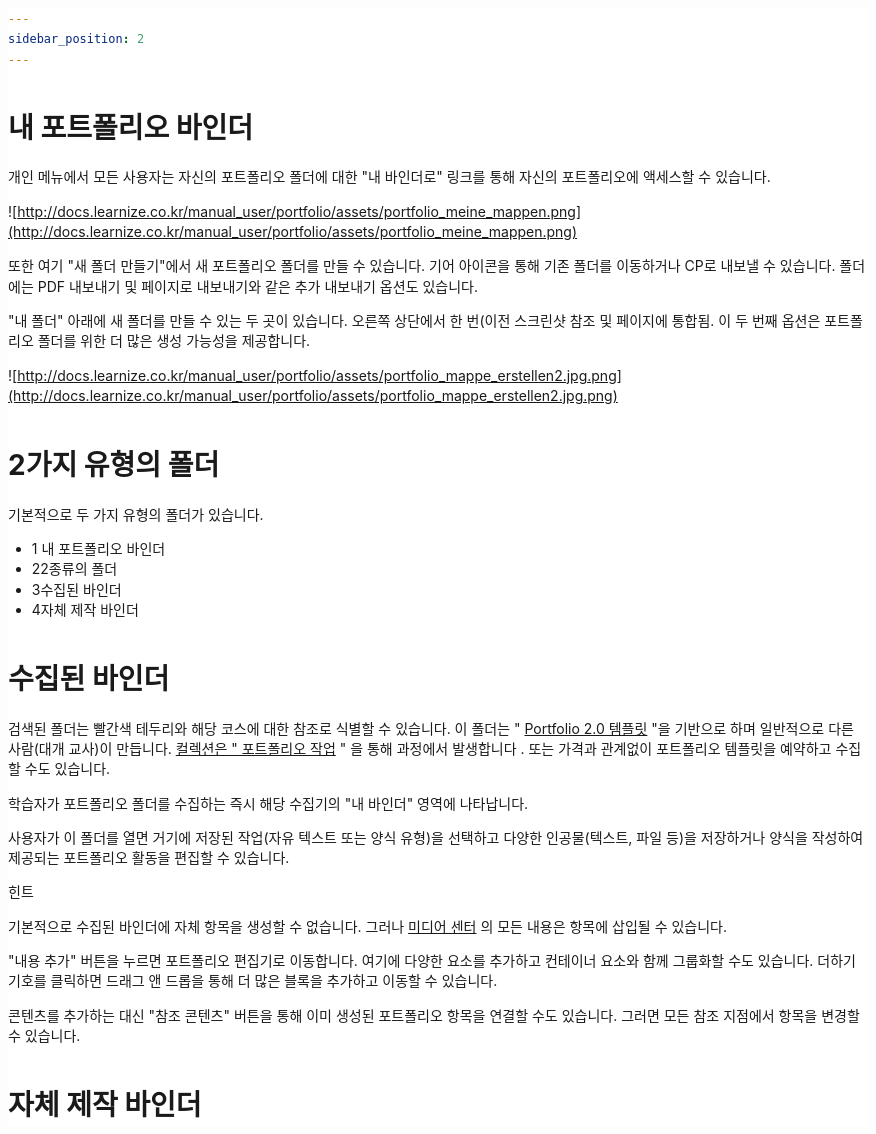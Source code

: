 ```yaml
---
sidebar_position: 2
---
```


# 내 포트폴리오 바인더

개인 메뉴에서 모든 사용자는 자신의 포트폴리오 폴더에 대한 "내 바인더로" 링크를 통해 자신의 포트폴리오에 액세스할 수 있습니다.

![http://docs.learnize.co.kr/manual_user/portfolio/assets/portfolio_meine_mappen.png](http://docs.learnize.co.kr/manual_user/portfolio/assets/portfolio_meine_mappen.png)

또한 여기 "새 폴더 만들기"에서 새 포트폴리오 폴더를 만들 수 있습니다. 기어 아이콘을 통해 기존 폴더를 이동하거나 CP로 내보낼 수 있습니다. 폴더에는 PDF 내보내기 및 페이지로 내보내기와 같은 추가 내보내기 옵션도 있습니다.

"내 폴더" 아래에 새 폴더를 만들 수 있는 두 곳이 있습니다. 오른쪽 상단에서 한 번(이전 스크린샷 참조 및 페이지에 통합됨. 이 두 번째 옵션은 포트폴리오 폴더를 위한 더 많은 생성 가능성을 제공합니다.

![http://docs.learnize.co.kr/manual_user/portfolio/assets/portfolio_mappe_erstellen2.jpg.png](http://docs.learnize.co.kr/manual_user/portfolio/assets/portfolio_mappe_erstellen2.jpg.png)

# 2가지 유형의 폴더

기본적으로 두 가지 유형의 폴더가 있습니다.

- 1 내 포트폴리오 바인더
- 22종류의 폴더
- 3수집된 바인더
- 4자체 제작 바인더

# 수집된 바인더

검색된 폴더는 빨간색 테두리와 해당 코스에 대한 참조로 식별할 수 있습니다. 이 폴더는 " [Portfolio 2.0 템플릿](http://docs.learnize.co.kr/manual_user/portfolio/Portfolio_template_Creation/) "을 기반으로 하며 일반적으로 다른 사람(대개 교사)이 만듭니다. [컬렉션은 " 포트폴리오 작업](http://docs.learnize.co.kr/manual_user/portfolio/Portfolio_task_and_assignment_Collecting_and_editing/) " 을 통해 과정에서 발생합니다 . 또는 가격과 관계없이 포트폴리오 템플릿을 예약하고 수집할 수도 있습니다.

학습자가 포트폴리오 폴더를 수집하는 즉시 해당 수집기의 "내 바인더" 영역에 나타납니다.

사용자가 이 폴더를 열면 거기에 저장된 작업(자유 텍스트 또는 양식 유형)을 선택하고 다양한 인공물(텍스트, 파일 등)을 저장하거나 양식을 작성하여 제공되는 포트폴리오 활동을 편집할 수 있습니다.

힌트

기본적으로 수집된 바인더에 자체 항목을 생성할 수 없습니다. 그러나 [미디어 센터](http://docs.learnize.co.kr/manual_user/portfolio/Media_center/) 의 모든 내용은 항목에 삽입될 수 있습니다.

"내용 추가" 버튼을 누르면 포트폴리오 편집기로 이동합니다. 여기에 다양한 요소를 추가하고 컨테이너 요소와 함께 그룹화할 수도 있습니다. 더하기 기호를 클릭하면 드래그 앤 드롭을 통해 더 많은 블록을 추가하고 이동할 수 있습니다.

콘텐츠를 추가하는 대신 "참조 콘텐츠" 버튼을 통해 이미 생성된 포트폴리오 항목을 연결할 수도 있습니다. 그러면 모든 참조 지점에서 항목을 변경할 수 있습니다.

# 자체 제작 바인더

